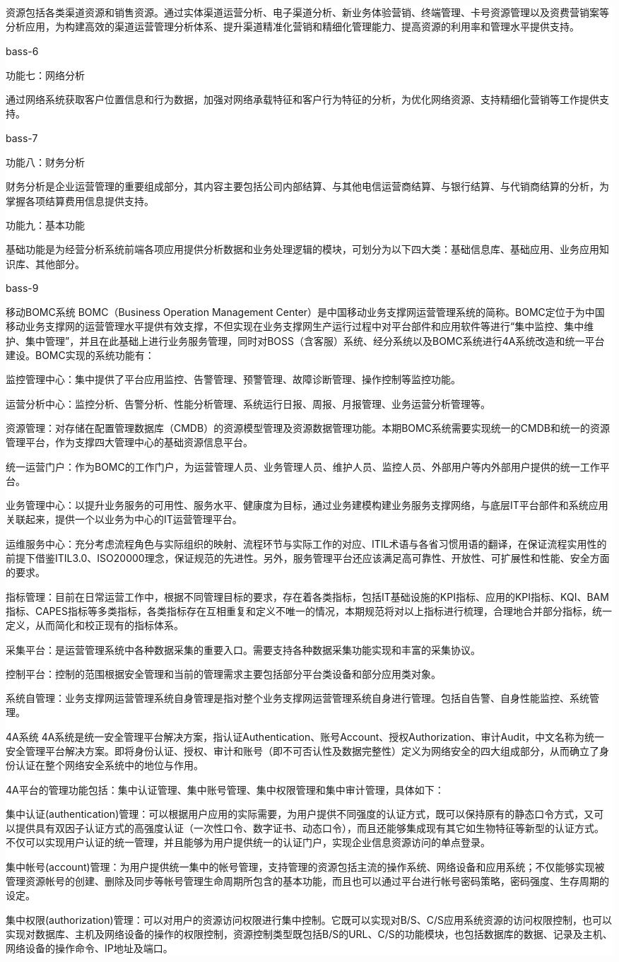 资源包括各类渠道资源和销售资源。通过实体渠道运营分析、电子渠道分析、新业务体验营销、终端管理、卡号资源管理以及资费营销案等分析应用，为构建高效的渠道运营管理分析体系、提升渠道精准化营销和精细化管理能力、提高资源的利用率和管理水平提供支持。

bass-6

功能七：网络分析

通过网络系统获取客户位置信息和行为数据，加强对网络承载特征和客户行为特征的分析，为优化网络资源、支持精细化营销等工作提供支持。

bass-7

功能八：财务分析

财务分析是企业运营管理的重要组成部分，其内容主要包括公司内部结算、与其他电信运营商结算、与银行结算、与代销商结算的分析，为掌握各项结算费用信息提供支持。

功能九：基本功能

基础功能是为经营分析系统前端各项应用提供分析数据和业务处理逻辑的模块，可划分为以下四大类：基础信息库、基础应用、业务应用知识库、其他部分。

bass-9

移动BOMC系统
BOMC（Business Operation Management Center）是中国移动业务支撑网运营管理系统的简称。BOMC定位于为中国移动业务支撑网的运营管理水平提供有效支撑，不但实现在业务支撑网生产运行过程中对平台部件和应用软件等进行“集中监控、集中维护、集中管理”，并且在此基础上进行业务服务管理，同时对BOSS（含客服）系统、经分系统以及BOMC系统进行4A系统改造和统一平台建设。BOMC实现的系统功能有：

监控管理中心：集中提供了平台应用监控、告警管理、预警管理、故障诊断管理、操作控制等监控功能。

运营分析中心：监控分析、告警分析、性能分析管理、系统运行日报、周报、月报管理、业务运营分析管理等。

资源管理：对存储在配置管理数据库（CMDB）的资源模型管理及资源数据管理功能。本期BOMC系统需要实现统一的CMDB和统一的资源管理平台，作为支撑四大管理中心的基础资源信息平台。

统一运营门户：作为BOMC的工作门户，为运营管理人员、业务管理人员、维护人员、监控人员、外部用户等内外部用户提供的统一工作平台。

业务管理中心：以提升业务服务的可用性、服务水平、健康度为目标，通过业务建模构建业务服务支撑网络，与底层IT平台部件和系统应用关联起来，提供一个以业务为中心的IT运营管理平台。

运维服务中心：充分考虑流程角色与实际组织的映射、流程环节与实际工作的对应、ITIL术语与各省习惯用语的翻译，在保证流程实用性的前提下借鉴ITIL3.0、ISO20000理念，保证规范的先进性。另外，服务管理平台还应该满足高可靠性、开放性、可扩展性和性能、安全方面的要求。

指标管理：目前在日常运营工作中，根据不同管理目标的要求，存在着各类指标，包括IT基础设施的KPI指标、应用的KPI指标、KQI、BAM指标、CAPES指标等多类指标，各类指标存在互相重复和定义不唯一的情况，本期规范将对以上指标进行梳理，合理地合并部分指标，统一定义，从而简化和校正现有的指标体系。

采集平台：是运营管理系统中各种数据采集的重要入口。需要支持各种数据采集功能实现和丰富的采集协议。

控制平台：控制的范围根据安全管理和当前的管理需求主要包括部分平台类设备和部分应用类对象。

系统自管理：业务支撑网运营管理系统自身管理是指对整个业务支撑网运营管理系统自身进行管理。包括自告警、自身性能监控、系统管理。

4A系统
4A系统是统一安全管理平台解决方案，指认证Authentication、账号Account、授权Authorization、审计Audit，中文名称为统一安全管理平台解决方案。即将身份认证、授权、审计和账号（即不可否认性及数据完整性）定义为网络安全的四大组成部分，从而确立了身份认证在整个网络安全系统中的地位与作用。

4A平台的管理功能包括：集中认证管理、集中账号管理、集中权限管理和集中审计管理，具体如下：

集中认证(authentication)管理：可以根据用户应用的实际需要，为用户提供不同强度的认证方式，既可以保持原有的静态口令方式，又可以提供具有双因子认证方式的高强度认证（一次性口令、数字证书、动态口令），而且还能够集成现有其它如生物特征等新型的认证方式。不仅可以实现用户认证的统一管理，并且能够为用户提供统一的认证门户，实现企业信息资源访问的单点登录。

集中帐号(account)管理：为用户提供统一集中的帐号管理，支持管理的资源包括主流的操作系统、网络设备和应用系统；不仅能够实现被管理资源帐号的创建、删除及同步等帐号管理生命周期所包含的基本功能，而且也可以通过平台进行帐号密码策略，密码强度、生存周期的设定。

集中权限(authorization)管理：可以对用户的资源访问权限进行集中控制。它既可以实现对B/S、C/S应用系统资源的访问权限控制，也可以实现对数据库、主机及网络设备的操作的权限控制，资源控制类型既包括B/S的URL、C/S的功能模块，也包括数据库的数据、记录及主机、网络设备的操作命令、IP地址及端口。
